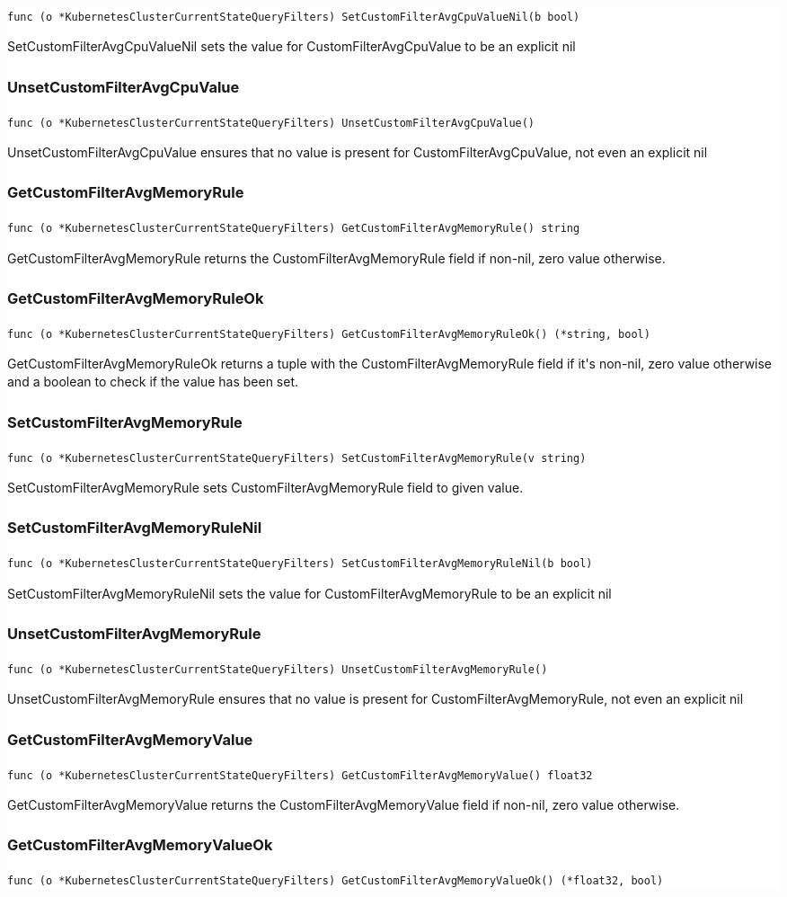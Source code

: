 `func (o *KubernetesClusterCurrentStateQueryFilters) SetCustomFilterAvgCpuValueNil(b bool)`

 SetCustomFilterAvgCpuValueNil sets the value for CustomFilterAvgCpuValue to be an explicit nil

### UnsetCustomFilterAvgCpuValue
`func (o *KubernetesClusterCurrentStateQueryFilters) UnsetCustomFilterAvgCpuValue()`

UnsetCustomFilterAvgCpuValue ensures that no value is present for CustomFilterAvgCpuValue, not even an explicit nil
### GetCustomFilterAvgMemoryRule

`func (o *KubernetesClusterCurrentStateQueryFilters) GetCustomFilterAvgMemoryRule() string`

GetCustomFilterAvgMemoryRule returns the CustomFilterAvgMemoryRule field if non-nil, zero value otherwise.

### GetCustomFilterAvgMemoryRuleOk

`func (o *KubernetesClusterCurrentStateQueryFilters) GetCustomFilterAvgMemoryRuleOk() (*string, bool)`

GetCustomFilterAvgMemoryRuleOk returns a tuple with the CustomFilterAvgMemoryRule field if it's non-nil, zero value otherwise
and a boolean to check if the value has been set.

### SetCustomFilterAvgMemoryRule

`func (o *KubernetesClusterCurrentStateQueryFilters) SetCustomFilterAvgMemoryRule(v string)`

SetCustomFilterAvgMemoryRule sets CustomFilterAvgMemoryRule field to given value.


### SetCustomFilterAvgMemoryRuleNil

`func (o *KubernetesClusterCurrentStateQueryFilters) SetCustomFilterAvgMemoryRuleNil(b bool)`

 SetCustomFilterAvgMemoryRuleNil sets the value for CustomFilterAvgMemoryRule to be an explicit nil

### UnsetCustomFilterAvgMemoryRule
`func (o *KubernetesClusterCurrentStateQueryFilters) UnsetCustomFilterAvgMemoryRule()`

UnsetCustomFilterAvgMemoryRule ensures that no value is present for CustomFilterAvgMemoryRule, not even an explicit nil
### GetCustomFilterAvgMemoryValue

`func (o *KubernetesClusterCurrentStateQueryFilters) GetCustomFilterAvgMemoryValue() float32`

GetCustomFilterAvgMemoryValue returns the CustomFilterAvgMemoryValue field if non-nil, zero value otherwise.

### GetCustomFilterAvgMemoryValueOk

`func (o *KubernetesClusterCurrentStateQueryFilters) GetCustomFilterAvgMemoryValueOk() (*float32, bool)`
